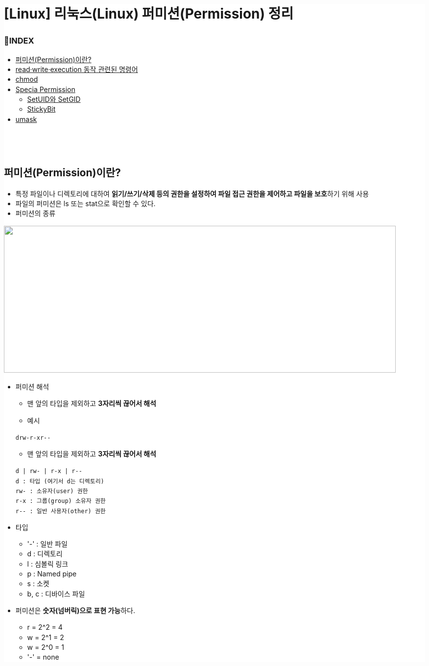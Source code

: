 <h1>[Linux] 리눅스(Linux) 퍼미션(Permission) 정리</h1>



<h3>📌INDEX</h3>

- [퍼미션(Permission)이란?](#퍼미션permission이란)
- [read·write·execution 동작 관련된 명령어](#readwriteexecution-동작-관련-명령어)
- [chmod](#chmod)
- [Specia Permission](#special-permission)
  - [SetUID와 SetGID](#setuid와-setgid)
  - [StickyBit](#stickybit)
- [umask](#umask)

<br><br>

<h2>퍼미션(Permission)이란?</h2>

- 특정 파일이나 디렉토리에 대하여 **읽기/쓰기/삭제 등의 권한을 설정하여 파일 접근 권한을 제어하고 파일을 보호**하기 위해 사용
- 파일의 퍼미션은 ls 또는 stat으로 확인할 수 있다.
- 퍼미션의 종류

<img src="https://user-images.githubusercontent.com/64996121/154481894-9301c09c-3841-4463-a93d-cfc00ac61b00.PNG" width=800 height=300/>

- 퍼미션 해석

  - 맨 앞의 타입을 제외하고 **3자리씩 끊어서 해석**

  - 예시 

  ```shell
  drw-r-xr--
  ```

  - 맨 앞의 타입을 제외하고 **3자리씩 끊어서 해석**

  ```
  d | rw- | r-x | r--
  d : 타입 (여기서 d는 디렉토리)
  rw- : 소유자(user) 권한
  r-x : 그룹(group) 소유자 권한
  r-- : 일반 사용자(other) 권한
  ```

- 타입

  - '-' : 일반 파일
  - d : 디렉토리
  - l : 심볼릭 링크
  - p : Named pipe
  - s : 소켓
  - b, c : 디바이스 파일

- 퍼미션은 **숫자(넘버릭)으로 표현 가능**하다.

  - r  = 2^2 = 4
  - w = 2^1 = 2
  - w = 2^0 = 1
  - '-' = none 


  [cat, more, less, tail, grep 설명보러가기]: https://nayoungs.tistory.com/62
  [mkdir, rmdir, cp, mv, rm 설명보러가기]: https://nayoungs.tistory.com/64